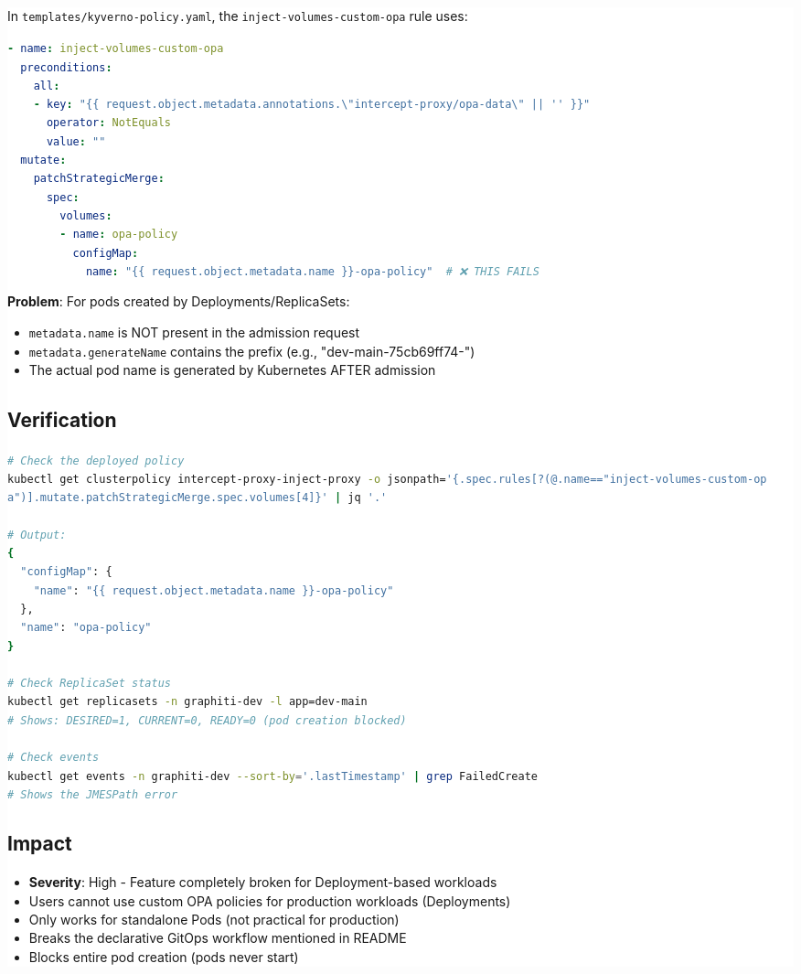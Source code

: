 In `templates/kyverno-policy.yaml`, the `inject-volumes-custom-opa` rule uses:

```yaml
- name: inject-volumes-custom-opa
  preconditions:
    all:
    - key: "{{ request.object.metadata.annotations.\"intercept-proxy/opa-data\" || '' }}"
      operator: NotEquals
      value: ""
  mutate:
    patchStrategicMerge:
      spec:
        volumes:
        - name: opa-policy
          configMap:
            name: "{{ request.object.metadata.name }}-opa-policy"  # ❌ THIS FAILS
```

**Problem**: For pods created by Deployments/ReplicaSets:
- `metadata.name` is NOT present in the admission request
- `metadata.generateName` contains the prefix (e.g., "dev-main-75cb69ff74-")
- The actual pod name is generated by Kubernetes AFTER admission

## Verification

```bash
# Check the deployed policy
kubectl get clusterpolicy intercept-proxy-inject-proxy -o jsonpath='{.spec.rules[?(@.name=="inject-volumes-custom-opa")].mutate.patchStrategicMerge.spec.volumes[4]}' | jq '.'

# Output:
{
  "configMap": {
    "name": "{{ request.object.metadata.name }}-opa-policy"
  },
  "name": "opa-policy"
}

# Check ReplicaSet status
kubectl get replicasets -n graphiti-dev -l app=dev-main
# Shows: DESIRED=1, CURRENT=0, READY=0 (pod creation blocked)

# Check events
kubectl get events -n graphiti-dev --sort-by='.lastTimestamp' | grep FailedCreate
# Shows the JMESPath error
```

## Impact

- **Severity**: High - Feature completely broken for Deployment-based workloads
- Users cannot use custom OPA policies for production workloads (Deployments)
- Only works for standalone Pods (not practical for production)
- Breaks the declarative GitOps workflow mentioned in README
- Blocks entire pod creation (pods never start)
